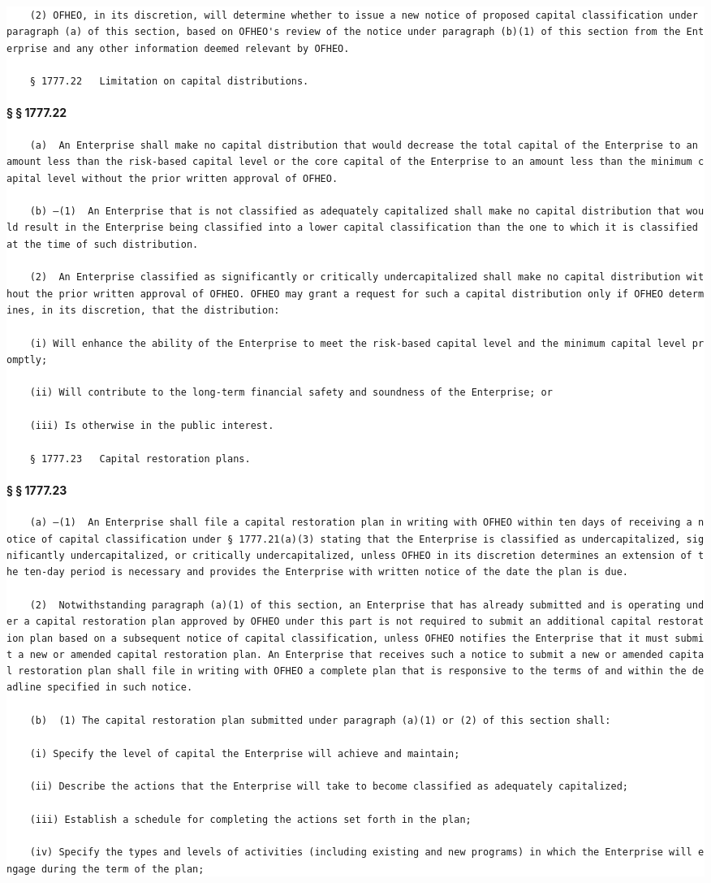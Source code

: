         (2) OFHEO, in its discretion, will determine whether to issue a new notice of proposed capital classification under paragraph (a) of this section, based on OFHEO's review of the notice under paragraph (b)(1) of this section from the Enterprise and any other information deemed relevant by OFHEO.

        § 1777.22   Limitation on capital distributions.

#### § § 1777.22

        (a)  An Enterprise shall make no capital distribution that would decrease the total capital of the Enterprise to an amount less than the risk-based capital level or the core capital of the Enterprise to an amount less than the minimum capital level without the prior written approval of OFHEO.

        (b) —(1)  An Enterprise that is not classified as adequately capitalized shall make no capital distribution that would result in the Enterprise being classified into a lower capital classification than the one to which it is classified at the time of such distribution.

        (2)  An Enterprise classified as significantly or critically undercapitalized shall make no capital distribution without the prior written approval of OFHEO. OFHEO may grant a request for such a capital distribution only if OFHEO determines, in its discretion, that the distribution:

        (i) Will enhance the ability of the Enterprise to meet the risk-based capital level and the minimum capital level promptly;

        (ii) Will contribute to the long-term financial safety and soundness of the Enterprise; or

        (iii) Is otherwise in the public interest.

        § 1777.23   Capital restoration plans.

#### § § 1777.23

        (a) —(1)  An Enterprise shall file a capital restoration plan in writing with OFHEO within ten days of receiving a notice of capital classification under § 1777.21(a)(3) stating that the Enterprise is classified as undercapitalized, significantly undercapitalized, or critically undercapitalized, unless OFHEO in its discretion determines an extension of the ten-day period is necessary and provides the Enterprise with written notice of the date the plan is due.

        (2)  Notwithstanding paragraph (a)(1) of this section, an Enterprise that has already submitted and is operating under a capital restoration plan approved by OFHEO under this part is not required to submit an additional capital restoration plan based on a subsequent notice of capital classification, unless OFHEO notifies the Enterprise that it must submit a new or amended capital restoration plan. An Enterprise that receives such a notice to submit a new or amended capital restoration plan shall file in writing with OFHEO a complete plan that is responsive to the terms of and within the deadline specified in such notice.

        (b)  (1) The capital restoration plan submitted under paragraph (a)(1) or (2) of this section shall:

        (i) Specify the level of capital the Enterprise will achieve and maintain;

        (ii) Describe the actions that the Enterprise will take to become classified as adequately capitalized;

        (iii) Establish a schedule for completing the actions set forth in the plan;

        (iv) Specify the types and levels of activities (including existing and new programs) in which the Enterprise will engage during the term of the plan;
